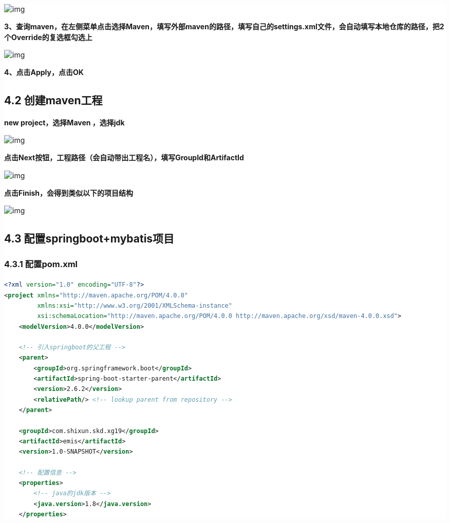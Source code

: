 ![img](https://raw.githubusercontent.com/cute-karl/shixunimage/main/wps3.jpg) 

 

 

**3、查询maven，在左侧菜单点击选择Maven，填写外部maven的路径，填写自己的settings.xml文件，会自动填写本地仓库的路径，把2个Override的复选框勾选上**

![img](https://raw.githubusercontent.com/cute-karl/shixunimage/main/wps4.jpg) 

 

**4、点击Apply，点击OK**

## 4.2 创建maven工程

**new project，选择Maven ，选择jdk**

![img](https://raw.githubusercontent.com/cute-karl/shixunimage/main/wps5.jpg) 

 

**点击Next按钮，工程路径（会自动带出工程名），填写GroupId和ArtifactId**

![img](https://raw.githubusercontent.com/cute-karl/shixunimage/main/wps6.jpg) 

 

**点击Finish，会得到类似以下的项目结构**

![img](https://raw.githubusercontent.com/cute-karl/shixunimage/main/wps7.jpg) 













## 4.3 配置springboot+mybatis项目

### 4.3.1 配置pom.xml

```xml
<?xml version="1.0" encoding="UTF-8"?>
<project xmlns="http://maven.apache.org/POM/4.0.0"
         xmlns:xsi="http://www.w3.org/2001/XMLSchema-instance"
         xsi:schemaLocation="http://maven.apache.org/POM/4.0.0 http://maven.apache.org/xsd/maven-4.0.0.xsd">
    <modelVersion>4.0.0</modelVersion>

    <!-- 引入springboot的父工程 -->
    <parent>
        <groupId>org.springframework.boot</groupId>
        <artifactId>spring-boot-starter-parent</artifactId>
        <version>2.6.2</version>
        <relativePath/> <!-- lookup parent from repository -->
    </parent>

    <groupId>com.shixun.skd.xg19</groupId>
    <artifactId>emis</artifactId>
    <version>1.0-SNAPSHOT</version>

    <!-- 配置信息 -->
    <properties>
        <!-- java的jdk版本 -->
        <java.version>1.8</java.version>
    </properties>

```